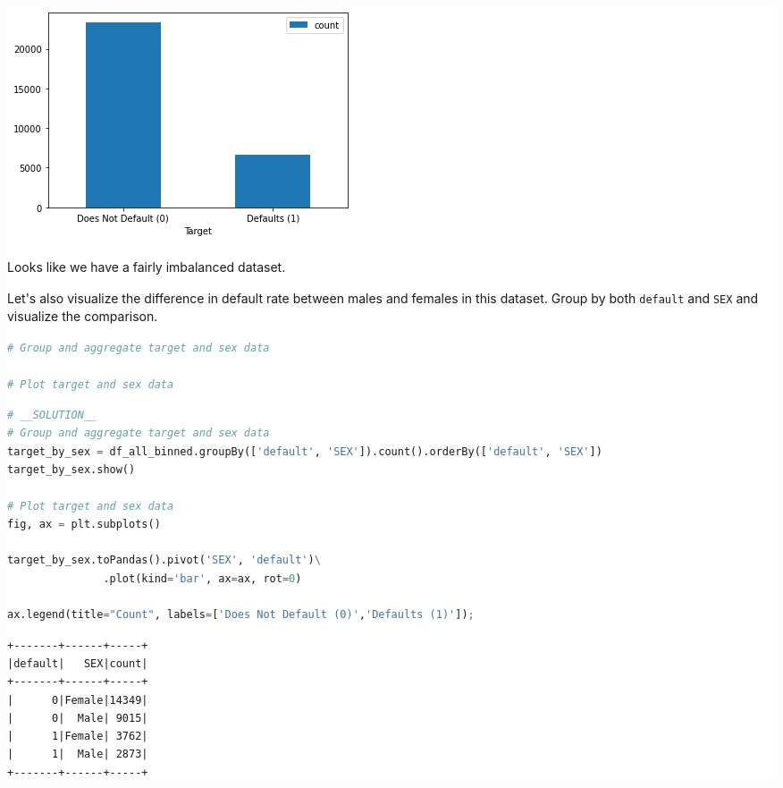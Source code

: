 


    
![png](index_files/index_29_1.png)
    


Looks like we have a fairly imbalanced dataset.

Let's also visualize the difference in default rate between males and females in this dataset. Group by both `default` and `SEX` and visualize the comparison.


```python
# Group and aggregate target and sex data

# Plot target and sex data

```


```python
# __SOLUTION__
# Group and aggregate target and sex data
target_by_sex = df_all_binned.groupBy(['default', 'SEX']).count().orderBy(['default', 'SEX'])
target_by_sex.show()

# Plot target and sex data
fig, ax = plt.subplots()

target_by_sex.toPandas().pivot('SEX', 'default')\
               .plot(kind='bar', ax=ax, rot=0)

ax.legend(title="Count", labels=['Does Not Default (0)','Defaults (1)']);
```

    +-------+------+-----+
    |default|   SEX|count|
    +-------+------+-----+
    |      0|Female|14349|
    |      0|  Male| 9015|
    |      1|Female| 3762|
    |      1|  Male| 2873|
    +-------+------+-----+
    